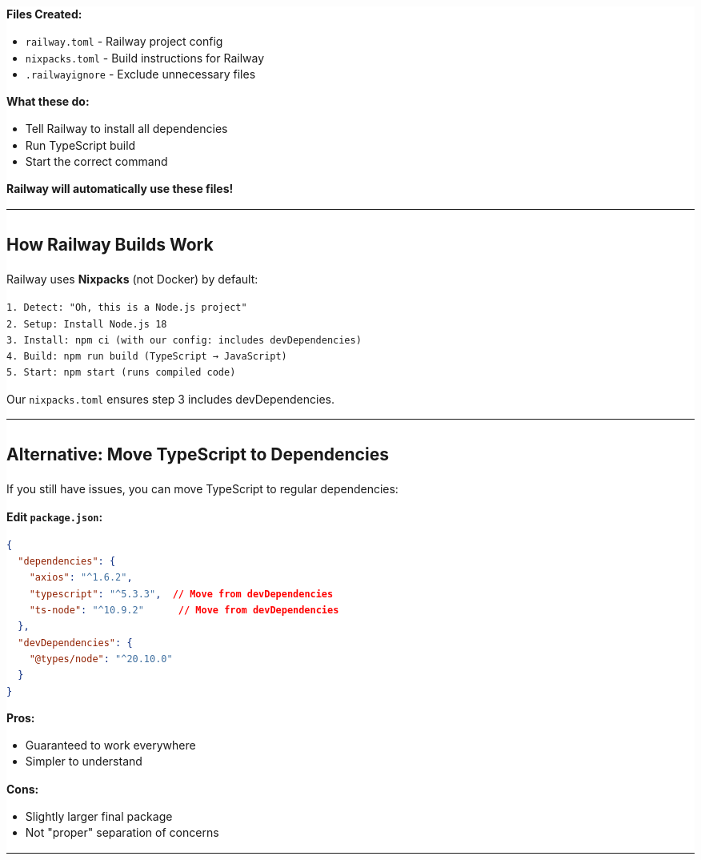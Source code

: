 **Files Created:**
- `railway.toml` - Railway project config
- `nixpacks.toml` - Build instructions for Railway
- `.railwayignore` - Exclude unnecessary files

**What these do:**
- Tell Railway to install all dependencies
- Run TypeScript build
- Start the correct command

**Railway will automatically use these files!**

---

## How Railway Builds Work

Railway uses **Nixpacks** (not Docker) by default:

```
1. Detect: "Oh, this is a Node.js project"
2. Setup: Install Node.js 18
3. Install: npm ci (with our config: includes devDependencies)
4. Build: npm run build (TypeScript → JavaScript)
5. Start: npm start (runs compiled code)
```

Our `nixpacks.toml` ensures step 3 includes devDependencies.

---

## Alternative: Move TypeScript to Dependencies

If you still have issues, you can move TypeScript to regular dependencies:

**Edit `package.json`:**
```json
{
  "dependencies": {
    "axios": "^1.6.2",
    "typescript": "^5.3.3",  // Move from devDependencies
    "ts-node": "^10.9.2"      // Move from devDependencies
  },
  "devDependencies": {
    "@types/node": "^20.10.0"
  }
}
```

**Pros:**
- Guaranteed to work everywhere
- Simpler to understand

**Cons:**
- Slightly larger final package
- Not "proper" separation of concerns

---